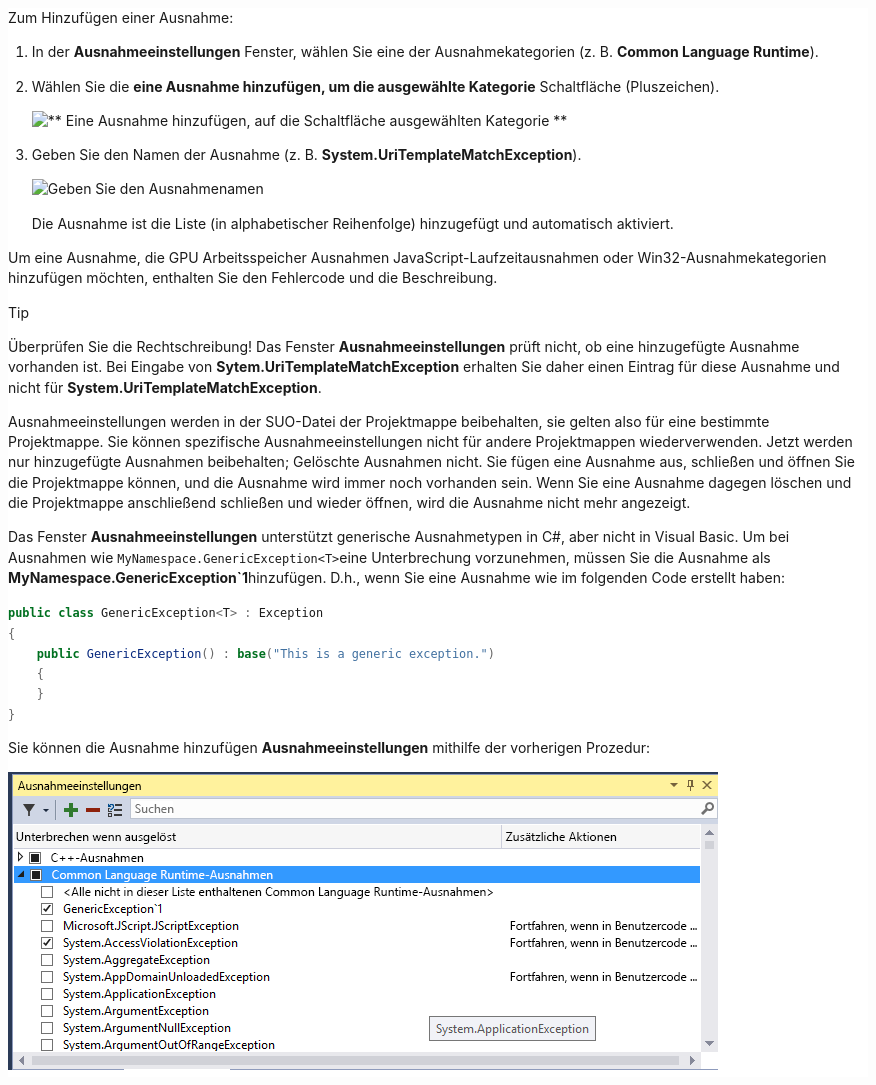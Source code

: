 Zum Hinzufügen einer Ausnahme:

1. In der **Ausnahmeeinstellungen** Fenster, wählen Sie eine der Ausnahmekategorien (z. B. **Common Language Runtime**).

2. Wählen Sie die **eine Ausnahme hinzufügen, um die ausgewählte Kategorie** Schaltfläche (Pluszeichen).

   ![** Eine Ausnahme hinzufügen, auf die Schaltfläche ausgewählten Kategorie **](../debugger/media/addanexceptiontotheselectedcategorybutton.png "AddAnExceptionToTheSelectedCategoryButton")

3. Geben Sie den Namen der Ausnahme (z. B. **System.UriTemplateMatchException**).

   ![Geben Sie den Ausnahmenamen](../debugger/media/typetheexceptionname.png "TypeTheExceptionName")

   Die Ausnahme ist die Liste (in alphabetischer Reihenfolge) hinzugefügt und automatisch aktiviert.

Um eine Ausnahme, die GPU Arbeitsspeicher Ausnahmen JavaScript-Laufzeitausnahmen oder Win32-Ausnahmekategorien hinzufügen möchten, enthalten Sie den Fehlercode und die Beschreibung.

> [!TIP]
> Überprüfen Sie die Rechtschreibung! Das Fenster **Ausnahmeeinstellungen** prüft nicht, ob eine hinzugefügte Ausnahme vorhanden ist. Bei Eingabe von **Sytem.UriTemplateMatchException** erhalten Sie daher einen Eintrag für diese Ausnahme und nicht für **System.UriTemplateMatchException**.

Ausnahmeeinstellungen werden in der SUO-Datei der Projektmappe beibehalten, sie gelten also für eine bestimmte Projektmappe. Sie können spezifische Ausnahmeeinstellungen nicht für andere Projektmappen wiederverwenden. Jetzt werden nur hinzugefügte Ausnahmen beibehalten; Gelöschte Ausnahmen nicht. Sie fügen eine Ausnahme aus, schließen und öffnen Sie die Projektmappe können, und die Ausnahme wird immer noch vorhanden sein. Wenn Sie eine Ausnahme dagegen löschen und die Projektmappe anschließend schließen und wieder öffnen, wird die Ausnahme nicht mehr angezeigt.

Das Fenster **Ausnahmeeinstellungen** unterstützt generische Ausnahmetypen in C#, aber nicht in Visual Basic. Um bei Ausnahmen wie `MyNamespace.GenericException<T>`eine Unterbrechung vorzunehmen, müssen Sie die Ausnahme als **MyNamespace.GenericException`1**hinzufügen. D.h., wenn Sie eine Ausnahme wie im folgenden Code erstellt haben:

```csharp
public class GenericException<T> : Exception
{
    public GenericException() : base("This is a generic exception.")
    {
    }
}
```

Sie können die Ausnahme hinzufügen **Ausnahmeeinstellungen** mithilfe der vorherigen Prozedur:

![generische Ausnahme hinzufügen](../debugger/media/addgenericexception.png "AddGenericException")
